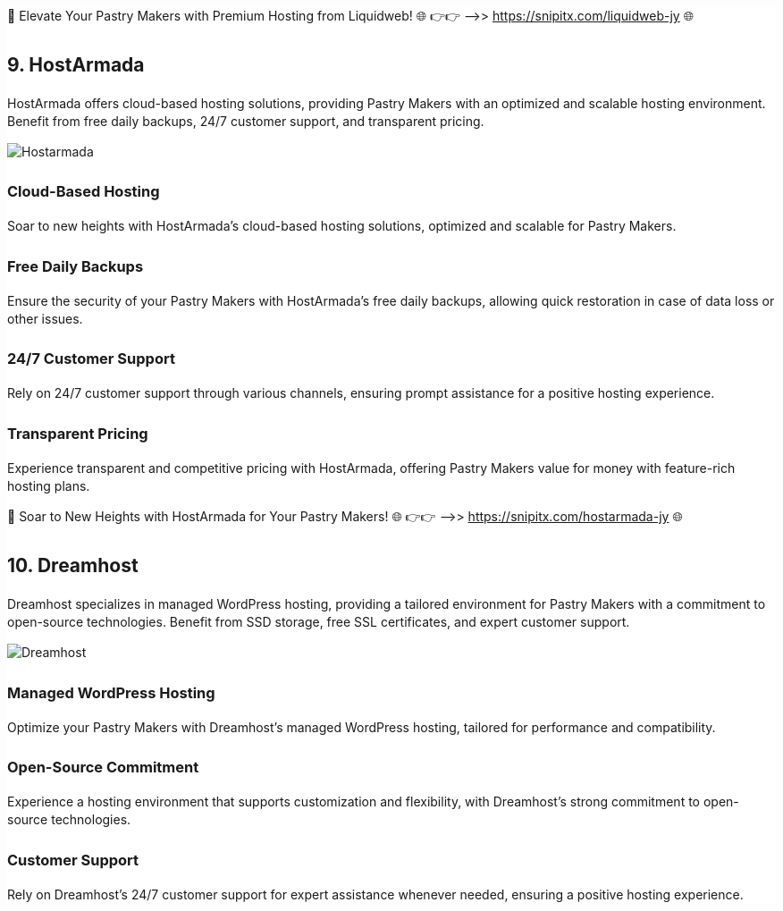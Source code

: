 🚀 Elevate Your Pastry Makers with Premium Hosting from Liquidweb! 🌐
👉👉 -->> https://snipitx.com/liquidweb-jy 🌐

## 9. HostArmada

HostArmada offers cloud-based hosting solutions, providing Pastry Makers with an optimized and scalable hosting environment. Benefit from free daily backups, 24/7 customer support, and transparent pricing.

![Hostarmada](https://i.imgur.com/KFbdf3o.jpeg "Hostarmada Hosting")

### Cloud-Based Hosting
Soar to new heights with HostArmada’s cloud-based hosting solutions, optimized and scalable for Pastry Makers.

### Free Daily Backups
Ensure the security of your Pastry Makers with HostArmada’s free daily backups, allowing quick restoration in case of data loss or other issues.

### 24/7 Customer Support
Rely on 24/7 customer support through various channels, ensuring prompt assistance for a positive hosting experience.

### Transparent Pricing
Experience transparent and competitive pricing with HostArmada, offering Pastry Makers value for money with feature-rich hosting plans.

🚀 Soar to New Heights with HostArmada for Your Pastry Makers! 🌐
👉👉 -->> https://snipitx.com/hostarmada-jy 🌐

## 10. Dreamhost

Dreamhost specializes in managed WordPress hosting, providing a tailored environment for Pastry Makers with a commitment to open-source technologies. Benefit from SSD storage, free SSL certificates, and expert customer support.

![Dreamhost](https://i.imgur.com/rXIg8ip.jpeg "Dreamhost Hosting")

### Managed WordPress Hosting
Optimize your Pastry Makers with Dreamhost’s managed WordPress hosting, tailored for performance and compatibility.

### Open-Source Commitment
Experience a hosting environment that supports customization and flexibility, with Dreamhost’s strong commitment to open-source technologies.

### Customer Support
Rely on Dreamhost’s 24/7 customer support for expert assistance whenever needed, ensuring a positive hosting experience.
